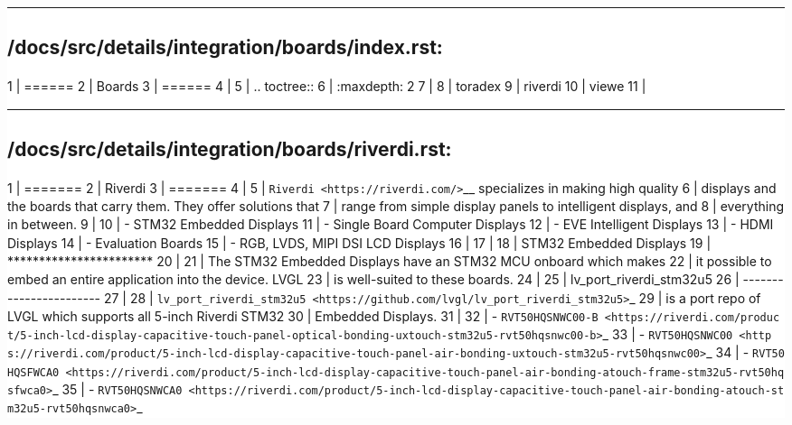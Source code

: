 
--------------------------------------------------------------------------------
/docs/src/details/integration/boards/index.rst:
--------------------------------------------------------------------------------
 1 | ======
 2 | Boards
 3 | ======
 4 | 
 5 | .. toctree::
 6 |     :maxdepth: 2
 7 | 
 8 |     toradex
 9 |     riverdi
10 |     viewe
11 | 


--------------------------------------------------------------------------------
/docs/src/details/integration/boards/riverdi.rst:
--------------------------------------------------------------------------------
 1 | =======
 2 | Riverdi
 3 | =======
 4 | 
 5 | `Riverdi <https://riverdi.com/>`__ specializes in making high quality
 6 | displays and the boards that carry them. They offer solutions that
 7 | range from simple display panels to intelligent displays, and
 8 | everything in between.
 9 | 
10 | - STM32 Embedded Displays
11 | - Single Board Computer Displays
12 | - EVE Intelligent Displays
13 | - HDMI Displays
14 | - Evaluation Boards
15 | - RGB, LVDS, MIPI DSI LCD Displays
16 | 
17 | 
18 | STM32 Embedded Displays
19 | ***********************
20 | 
21 | The STM32 Embedded Displays have an STM32 MCU onboard which makes
22 | it possible to embed an entire application into the device. LVGL
23 | is well-suited to these boards.
24 | 
25 | lv_port_riverdi_stm32u5
26 | -----------------------
27 | 
28 | `lv_port_riverdi_stm32u5 <https://github.com/lvgl/lv_port_riverdi_stm32u5>`_
29 | is a port repo of LVGL which supports all 5-inch Riverdi STM32
30 | Embedded Displays.
31 | 
32 | - `RVT50HQSNWC00-B <https://riverdi.com/product/5-inch-lcd-display-capacitive-touch-panel-optical-bonding-uxtouch-stm32u5-rvt50hqsnwc00-b>`_
33 | - `RVT50HQSNWC00 <https://riverdi.com/product/5-inch-lcd-display-capacitive-touch-panel-air-bonding-uxtouch-stm32u5-rvt50hqsnwc00>`_
34 | - `RVT50HQSFWCA0 <https://riverdi.com/product/5-inch-lcd-display-capacitive-touch-panel-air-bonding-atouch-frame-stm32u5-rvt50hqsfwca0>`_
35 | - `RVT50HQSNWCA0 <https://riverdi.com/product/5-inch-lcd-display-capacitive-touch-panel-air-bonding-atouch-stm32u5-rvt50hqsnwca0>`_
